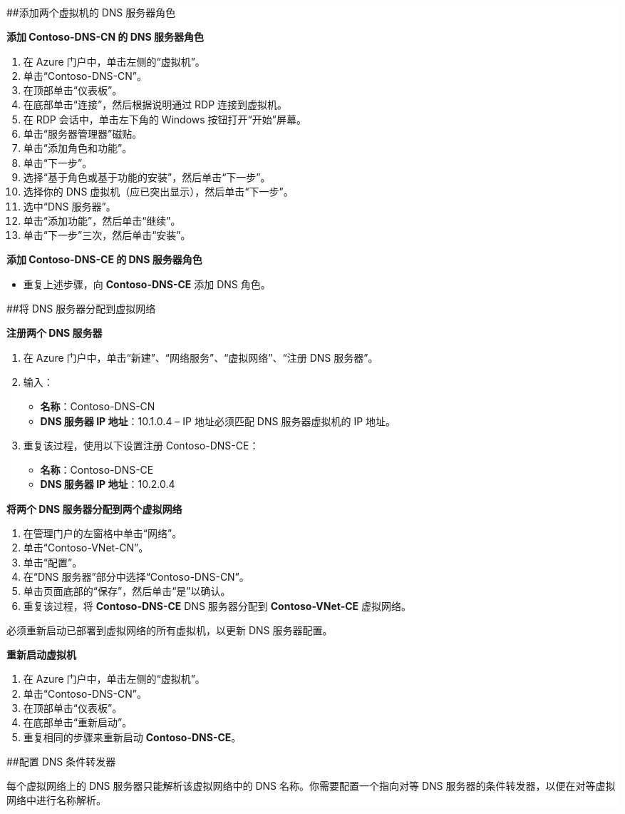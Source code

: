 
##添加两个虚拟机的 DNS 服务器角色

**添加 Contoso-DNS-CN 的 DNS 服务器角色**

1.	在 Azure 门户中，单击左侧的“虚拟机”。 
2.	单击“Contoso-DNS-CN”。
3.	在顶部单击“仪表板”。
4.	在底部单击“连接”，然后根据说明通过 RDP 连接到虚拟机。
2.	在 RDP 会话中，单击左下角的 Windows 按钮打开“开始”屏幕。
3.	单击“服务器管理器”磁贴。
4.	单击“添加角色和功能”。
5.	单击“下一步”。
6.	选择“基于角色或基于功能的安装”，然后单击“下一步”。
7.	选择你的 DNS 虚拟机（应已突出显示），然后单击“下一步”。
8.	选中“DNS 服务器”。
9.	单击“添加功能”，然后单击“继续”。
10.	单击“下一步”三次，然后单击“安装”。 

**添加 Contoso-DNS-CE 的 DNS 服务器角色**

- 重复上述步骤，向 **Contoso-DNS-CE** 添加 DNS 角色。

##将 DNS 服务器分配到虚拟网络

**注册两个 DNS 服务器**

1.	在 Azure 门户中，单击“新建”、“网络服务”、“虚拟网络”、“注册 DNS 服务器”。
2.	输入：
	- **名称**：Contoso-DNS-CN
	- **DNS 服务器 IP 地址**：10.1.0.4 – IP 地址必须匹配 DNS 服务器虚拟机的 IP 地址。
	 
3.	重复该过程，使用以下设置注册 Contoso-DNS-CE：
	- **名称**：Contoso-DNS-CE
	- **DNS 服务器 IP 地址**：10.2.0.4

**将两个 DNS 服务器分配到两个虚拟网络**

1.	在管理门户的左窗格中单击“网络”。
2.	单击“Contoso-VNet-CN”。
3.	单击“配置”。
4.	在“DNS 服务器”部分中选择“Contoso-DNS-CN”。
5.	单击页面底部的“保存”，然后单击“是”以确认。
6.	重复该过程，将 **Contoso-DNS-CE** DNS 服务器分配到 **Contoso-VNet-CE** 虚拟网络。

必须重新启动已部署到虚拟网络的所有虚拟机，以更新 DNS 服务器配置。

**重新启动虚拟机**

1. 在 Azure 门户中，单击左侧的“虚拟机”。
2. 单击“Contoso-DNS-CN”。
3. 在顶部单击“仪表板”。
4. 在底部单击“重新启动”。
5. 重复相同的步骤来重新启动 **Contoso-DNS-CE**。


##配置 DNS 条件转发器

每个虚拟网络上的 DNS 服务器只能解析该虚拟网络中的 DNS 名称。你需要配置一个指向对等 DNS 服务器的条件转发器，以便在对等虚拟网络中进行名称解析。
